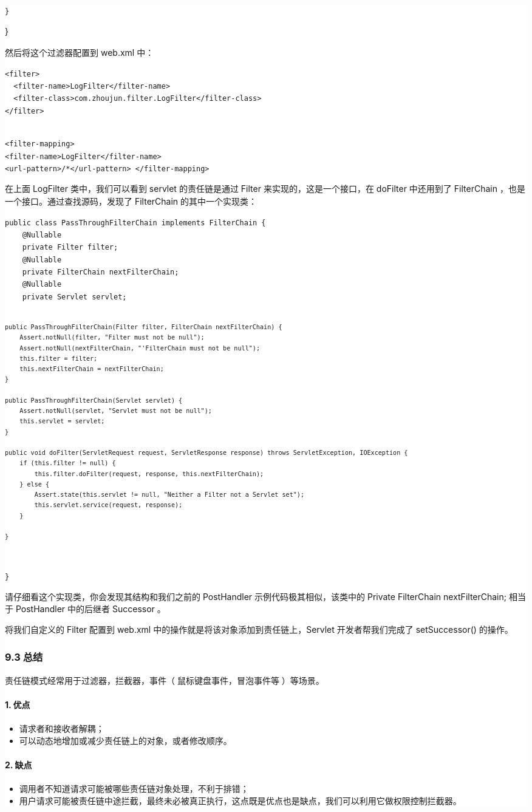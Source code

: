     }
}
</code></pre>
<p>然后将这个过滤器配置到 web.xml 中：</p>
<pre><code>&lt;filter&gt;
  &lt;filter-name&gt;LogFilter&lt;/filter-name&gt;
  &lt;filter-class&gt;com.zhoujun.filter.LogFilter&lt;/filter-class&gt;
&lt;/filter&gt;

&lt;filter-mapping&gt;
  &lt;filter-name&gt;LogFilter&lt;/filter-name&gt;
  &lt;url-pattern&gt;/*&lt;/url-pattern&gt;
&lt;/filter-mapping&gt;
</code></pre>
<p>在上面 LogFilter 类中，我们可以看到 servlet 的责任链是通过 Filter 来实现的，这是一个接口，在 doFilter 中还用到了 FilterChain ，也是一个接口。通过查找源码，发现了 FilterChain 的其中一个实现类：</p>
<pre><code>public class PassThroughFilterChain implements FilterChain {
    @Nullable
    private Filter filter;
    @Nullable
    private FilterChain nextFilterChain;
    @Nullable
    private Servlet servlet;

    public PassThroughFilterChain(Filter filter, FilterChain nextFilterChain) {
        Assert.notNull(filter, "Filter must not be null");
        Assert.notNull(nextFilterChain, "'FilterChain must not be null");
        this.filter = filter;
        this.nextFilterChain = nextFilterChain;
    }

    public PassThroughFilterChain(Servlet servlet) {
        Assert.notNull(servlet, "Servlet must not be null");
        this.servlet = servlet;
    }

    public void doFilter(ServletRequest request, ServletResponse response) throws ServletException, IOException {
        if (this.filter != null) {
            this.filter.doFilter(request, response, this.nextFilterChain);
        } else {
            Assert.state(this.servlet != null, "Neither a Filter not a Servlet set");
            this.servlet.service(request, response);
        }

    }
}
</code></pre>
<p>请仔细看这个实现类，你会发现其结构和我们之前的 PostHandler 示例代码极其相似，该类中的 Private FilterChain nextFilterChain; 相当于 PostHandler 中的后继者 Successor 。</p>
<p>将我们自定义的 Filter 配置到 web.xml 中的操作就是将该对象添加到责任链上，Servlet 开发者帮我们完成了 setSuccessor() 的操作。</p>
<h3 id="93">9.3 总结</h3>
<p>责任链模式经常用于过滤器，拦截器，事件（ 鼠标键盘事件，冒泡事件等 ）等场景。</p>
<h4 id="1">1. 优点</h4>
<ul>
<li>请求者和接收者解耦；</li>
<li>可以动态地增加或减少责任链上的对象，或者修改顺序。</li>
</ul>
<h4 id="2">2. 缺点</h4>
<ul>
<li>调用者不知道请求可能被哪些责任链对象处理，不利于排错；</li>
<li>用户请求可能被责任链中途拦截，最终未必被真正执行，这点既是优点也是缺点，我们可以利用它做权限控制拦截器。</li>
</ul></div></article>